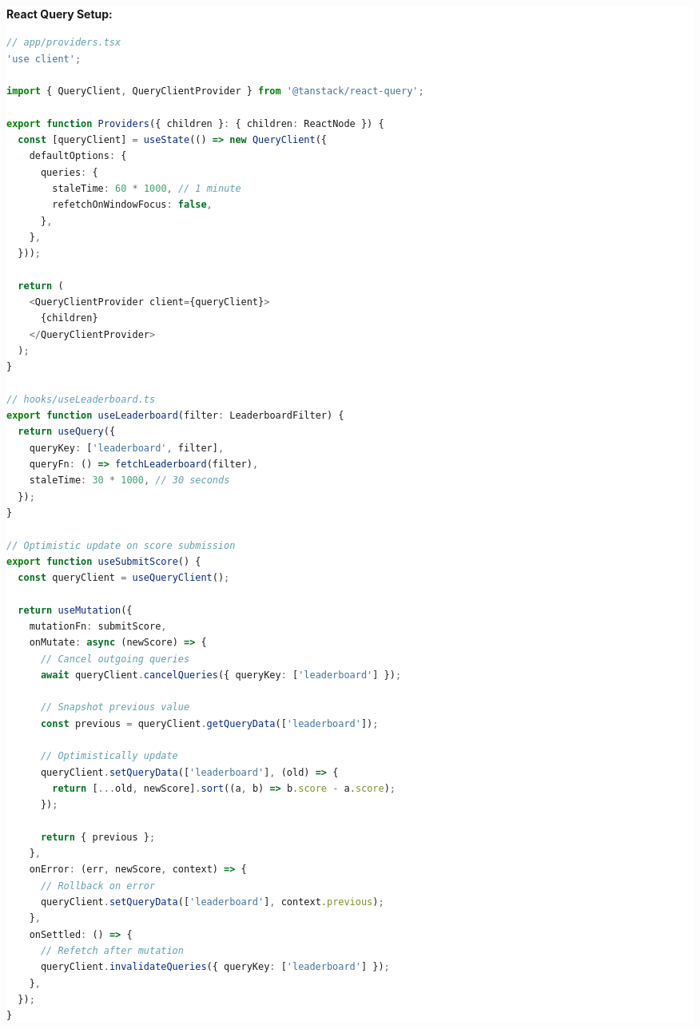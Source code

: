**React Query Setup:**
```typescript
// app/providers.tsx
'use client';

import { QueryClient, QueryClientProvider } from '@tanstack/react-query';

export function Providers({ children }: { children: ReactNode }) {
  const [queryClient] = useState(() => new QueryClient({
    defaultOptions: {
      queries: {
        staleTime: 60 * 1000, // 1 minute
        refetchOnWindowFocus: false,
      },
    },
  }));

  return (
    <QueryClientProvider client={queryClient}>
      {children}
    </QueryClientProvider>
  );
}

// hooks/useLeaderboard.ts
export function useLeaderboard(filter: LeaderboardFilter) {
  return useQuery({
    queryKey: ['leaderboard', filter],
    queryFn: () => fetchLeaderboard(filter),
    staleTime: 30 * 1000, // 30 seconds
  });
}

// Optimistic update on score submission
export function useSubmitScore() {
  const queryClient = useQueryClient();

  return useMutation({
    mutationFn: submitScore,
    onMutate: async (newScore) => {
      // Cancel outgoing queries
      await queryClient.cancelQueries({ queryKey: ['leaderboard'] });

      // Snapshot previous value
      const previous = queryClient.getQueryData(['leaderboard']);

      // Optimistically update
      queryClient.setQueryData(['leaderboard'], (old) => {
        return [...old, newScore].sort((a, b) => b.score - a.score);
      });

      return { previous };
    },
    onError: (err, newScore, context) => {
      // Rollback on error
      queryClient.setQueryData(['leaderboard'], context.previous);
    },
    onSettled: () => {
      // Refetch after mutation
      queryClient.invalidateQueries({ queryKey: ['leaderboard'] });
    },
  });
}
```